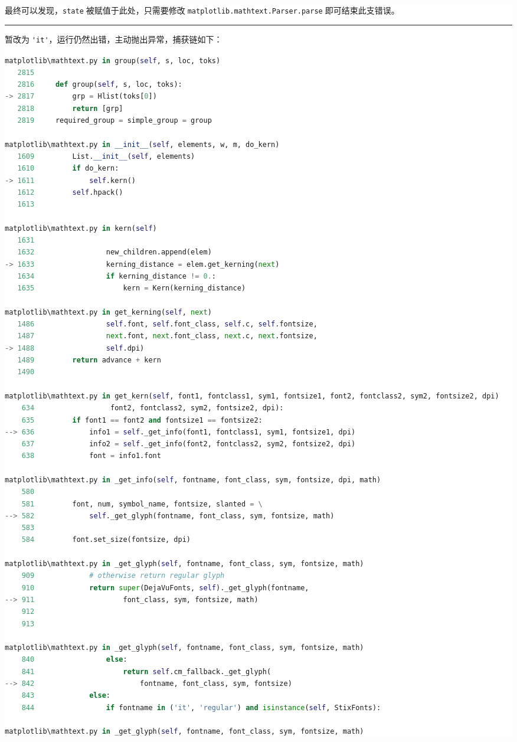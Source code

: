 最终可以发现，`state` 被赋值于此处，只需要修改 `matplotlib.mathtext.Parser.parse` 即可结束此支错误。

----

暂改为 `'it'`，运行仍然出错，主动抛出异常，捕获链如下：

```python
matplotlib\mathtext.py in group(self, s, loc, toks)
   2815
   2816     def group(self, s, loc, toks):
-> 2817         grp = Hlist(toks[0])
   2818         return [grp]
   2819     required_group = simple_group = group

matplotlib\mathtext.py in __init__(self, elements, w, m, do_kern)
   1609         List.__init__(self, elements)
   1610         if do_kern:
-> 1611             self.kern()
   1612         self.hpack()
   1613

matplotlib\mathtext.py in kern(self)
   1631
   1632                 new_children.append(elem)
-> 1633                 kerning_distance = elem.get_kerning(next)
   1634                 if kerning_distance != 0.:
   1635                     kern = Kern(kerning_distance)

matplotlib\mathtext.py in get_kerning(self, next)
   1486                 self.font, self.font_class, self.c, self.fontsize,
   1487                 next.font, next.font_class, next.c, next.fontsize,
-> 1488                 self.dpi)
   1489         return advance + kern
   1490

matplotlib\mathtext.py in get_kern(self, font1, fontclass1, sym1, fontsize1, font2, fontclass2, sym2, fontsize2, dpi)
    634                  font2, fontclass2, sym2, fontsize2, dpi):
    635         if font1 == font2 and fontsize1 == fontsize2:
--> 636             info1 = self._get_info(font1, fontclass1, sym1, fontsize1, dpi)
    637             info2 = self._get_info(font2, fontclass2, sym2, fontsize2, dpi)
    638             font = info1.font

matplotlib\mathtext.py in _get_info(self, fontname, font_class, sym, fontsize, dpi, math)
    580
    581         font, num, symbol_name, fontsize, slanted = \
--> 582             self._get_glyph(fontname, font_class, sym, fontsize, math)
    583
    584         font.set_size(fontsize, dpi)

matplotlib\mathtext.py in _get_glyph(self, fontname, font_class, sym, fontsize, math)
    909             # otherwise return regular glyph
    910             return super(DejaVuFonts, self)._get_glyph(fontname,
--> 911                     font_class, sym, fontsize, math)
    912
    913

matplotlib\mathtext.py in _get_glyph(self, fontname, font_class, sym, fontsize, math)
    840                 else:
    841                     return self.cm_fallback._get_glyph(
--> 842                         fontname, font_class, sym, fontsize)
    843             else:
    844                 if fontname in ('it', 'regular') and isinstance(self, StixFonts):

matplotlib\mathtext.py in _get_glyph(self, fontname, font_class, sym, fontsize, math)
```
